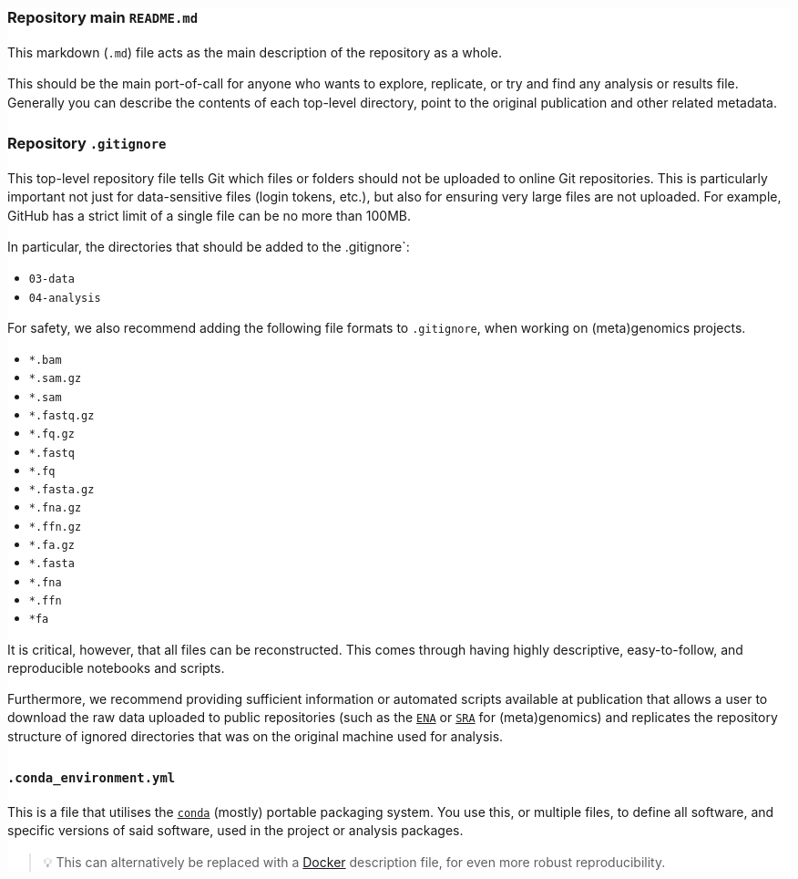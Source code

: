 ### Repository main `README.md`

This markdown (`.md`) file acts as the main description of the repository as a whole.

This should be the main port-of-call for anyone who wants to explore, replicate, or try and find any analysis or results file. Generally you can describe the contents of each top-level directory, point to the original publication and other related metadata.

### Repository `.gitignore`

This top-level repository file tells Git which files or folders should not be uploaded to online Git repositories. This is particularly important not just for data-sensitive files (login tokens, etc.), but also for ensuring very large files are not uploaded. For example, GitHub has a strict limit of a single file can be no more than 100MB.

In particular, the directories that should be added to the .gitignore`:

- `03-data`
- `04-analysis`

For safety, we also recommend adding the following file formats to `.gitignore`, when working on (meta)genomics projects.

- `*.bam`
- `*.sam.gz`
- `*.sam`
- `*.fastq.gz`
- `*.fq.gz`
- `*.fastq`
- `*.fq`
- `*.fasta.gz`
- `*.fna.gz`
- `*.ffn.gz`
- `*.fa.gz`
- `*.fasta`
- `*.fna`
- `*.ffn`
- `*fa`

It is critical, however, that all files can be reconstructed. This comes through having highly descriptive, easy-to-follow, and reproducible notebooks and scripts.

Furthermore, we recommend providing sufficient information or automated scripts available at publication that allows a user to download the raw data uploaded to public repositories (such as the [`ENA`](https://www.ebi.ac.uk/ena/browser/home) or [`SRA`](https://www.ncbi.nlm.nih.gov/sra) for (meta)genomics) and replicates the repository structure of ignored directories that was on the original machine used for analysis.

### `.conda_environment.yml`

This is a file that utilises the [`conda`](https://docs.conda.io/en/latest/) (mostly) portable packaging system. You use this, or multiple files, to define all software, and specific versions of said software, used in the project or analysis packages.

> 💡 This can alternatively be replaced with a [Docker](https://docker.com) description file, for even more robust reproducibility.
